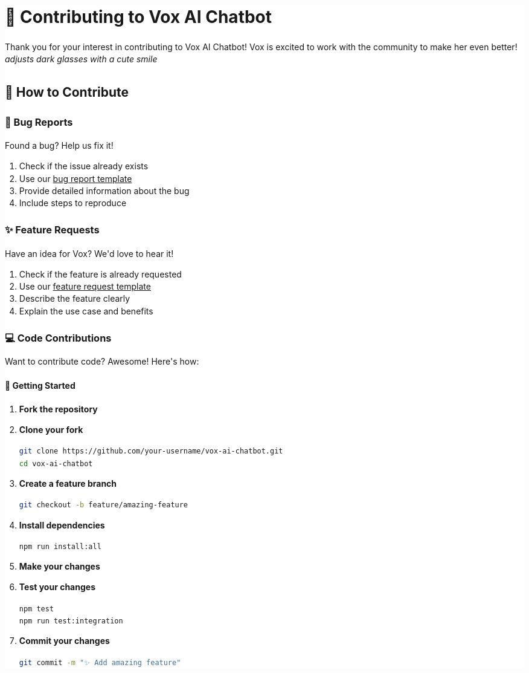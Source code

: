 # 🤝 Contributing to Vox AI Chatbot

Thank you for your interest in contributing to Vox AI Chatbot! Vox is excited to work with the community to make her even better! *adjusts dark glasses with a cute smile*

## 🎯 How to Contribute

### 🐛 Bug Reports
Found a bug? Help us fix it!
1. Check if the issue already exists
2. Use our [bug report template](.github/ISSUE_TEMPLATE/bug_report.md)
3. Provide detailed information about the bug
4. Include steps to reproduce

### ✨ Feature Requests
Have an idea for Vox? We'd love to hear it!
1. Check if the feature is already requested
2. Use our [feature request template](.github/ISSUE_TEMPLATE/feature_request.md)
3. Describe the feature clearly
4. Explain the use case and benefits

### 💻 Code Contributions
Want to contribute code? Awesome! Here's how:

#### 🚀 Getting Started
1. **Fork the repository**
2. **Clone your fork**
   ```bash
   git clone https://github.com/your-username/vox-ai-chatbot.git
   cd vox-ai-chatbot
   ```

3. **Create a feature branch**
   ```bash
   git checkout -b feature/amazing-feature
   ```

4. **Install dependencies**
   ```bash
   npm run install:all
   ```

5. **Make your changes**
6. **Test your changes**
   ```bash
   npm test
   npm run test:integration
   ```

7. **Commit your changes**
   ```bash
   git commit -m "✨ Add amazing feature"
   ```
